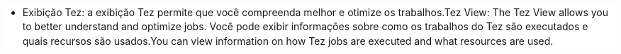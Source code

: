 * <span data-ttu-id="bb8d3-248">Exibição Tez: a exibição Tez permite que você compreenda melhor e otimize os trabalhos.</span><span class="sxs-lookup"><span data-stu-id="bb8d3-248">Tez View: The Tez View allows you to better understand and optimize jobs.</span></span> <span data-ttu-id="bb8d3-249">Você pode exibir informações sobre como os trabalhos do Tez são executados e quais recursos são usados.</span><span class="sxs-lookup"><span data-stu-id="bb8d3-249">You can view information on how Tez jobs are executed and what resources are used.</span></span>

